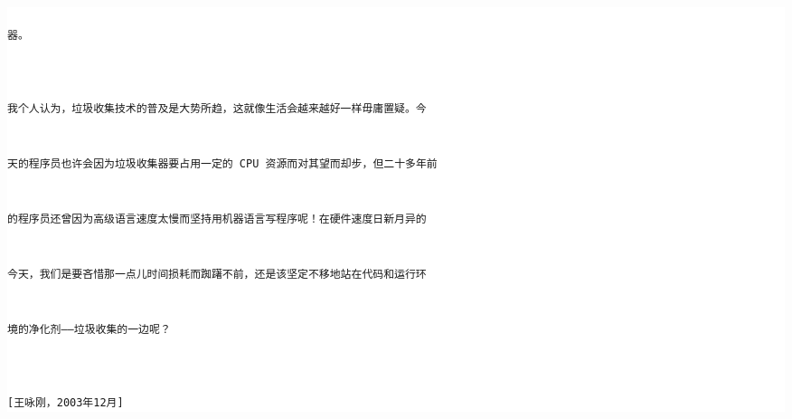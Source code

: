                                                                                                                                                                                                                                                                                                                        
                                                                                                                                                                                                                                                                                                                        器。
                                                                                                                                                                                                                                                                                                                        
                                                                                                                                                                                                                                                                                                                         
                                                                                                                                                                                                                                                                                                                          我个人认为，垃圾收集技术的普及是大势所趋，这就像生活会越来越好一样毋庸置疑。今
                                                                                                                                                                                                                                                                                                                          
                                                                                                                                                                                                                                                                                                                           天的程序员也许会因为垃圾收集器要占用一定的 CPU 资源而对其望而却步，但二十多年前
                                                                                                                                                                                                                                                                                                                           
                                                                                                                                                                                                                                                                                                                            的程序员还曾因为高级语言速度太慢而坚持用机器语言写程序呢！在硬件速度日新月异的
                                                                                                                                                                                                                                                                                                                            
                                                                                                                                                                                                                                                                                                                             今天，我们是要吝惜那一点儿时间损耗而踟躇不前，还是该坚定不移地站在代码和运行环
                                                                                                                                                                                                                                                                                                                             
                                                                                                                                                                                                                                                                                                                              境的净化剂——垃圾收集的一边呢？
                                                                                                                                                                                                                                                                                                                              
                                                                                                                                                                                                                                                                                                                               
                                                                                                                                                                                                                                                                                                                                [王咏刚，2003年12月]
                                                                                                                                                                                                                                                                                                                               
                                                                                                                                                                                                                                                                                                                              